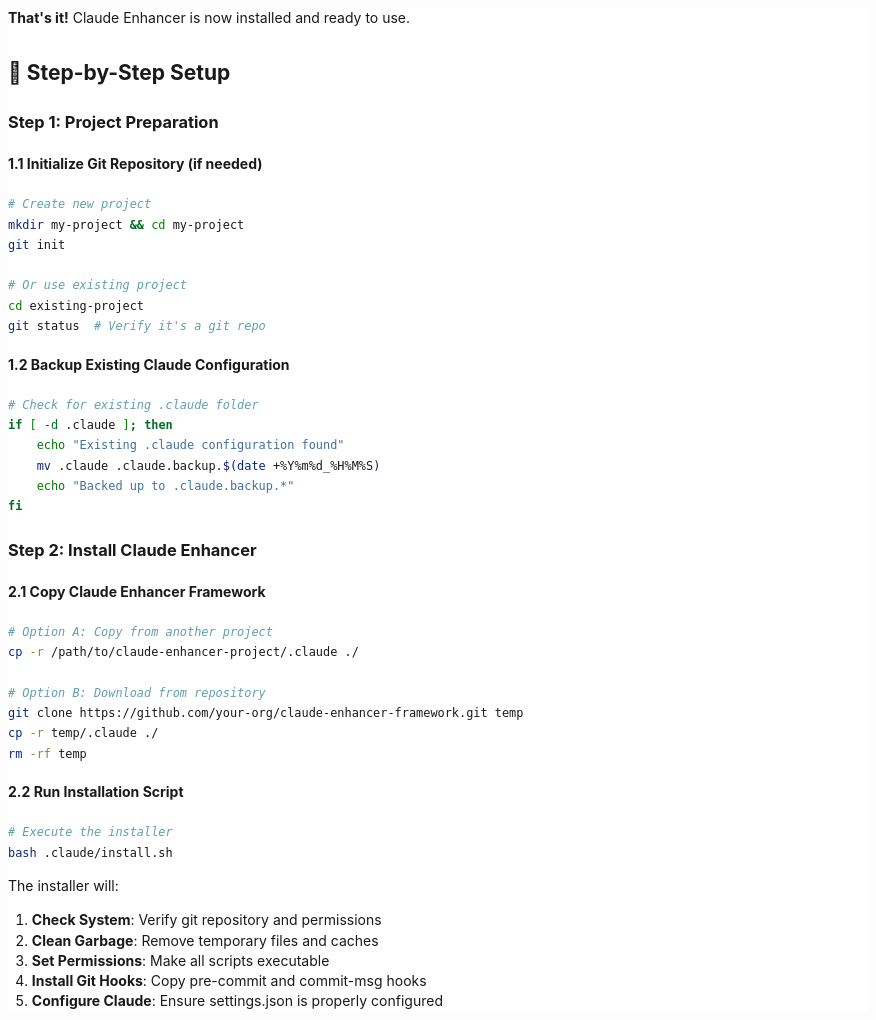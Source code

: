 **That's it!** Claude Enhancer is now installed and ready to use.

## 📖 Step-by-Step Setup

### Step 1: Project Preparation

#### 1.1 Initialize Git Repository (if needed)
```bash
# Create new project
mkdir my-project && cd my-project
git init

# Or use existing project
cd existing-project
git status  # Verify it's a git repo
```

#### 1.2 Backup Existing Claude Configuration
```bash
# Check for existing .claude folder
if [ -d .claude ]; then
    echo "Existing .claude configuration found"
    mv .claude .claude.backup.$(date +%Y%m%d_%H%M%S)
    echo "Backed up to .claude.backup.*"
fi
```

### Step 2: Install Claude Enhancer

#### 2.1 Copy Claude Enhancer Framework
```bash
# Option A: Copy from another project
cp -r /path/to/claude-enhancer-project/.claude ./

# Option B: Download from repository
git clone https://github.com/your-org/claude-enhancer-framework.git temp
cp -r temp/.claude ./
rm -rf temp
```

#### 2.2 Run Installation Script
```bash
# Execute the installer
bash .claude/install.sh
```

The installer will:
1. **Check System**: Verify git repository and permissions
2. **Clean Garbage**: Remove temporary files and caches
3. **Set Permissions**: Make all scripts executable
4. **Install Git Hooks**: Copy pre-commit and commit-msg hooks
5. **Configure Claude**: Ensure settings.json is properly configured
